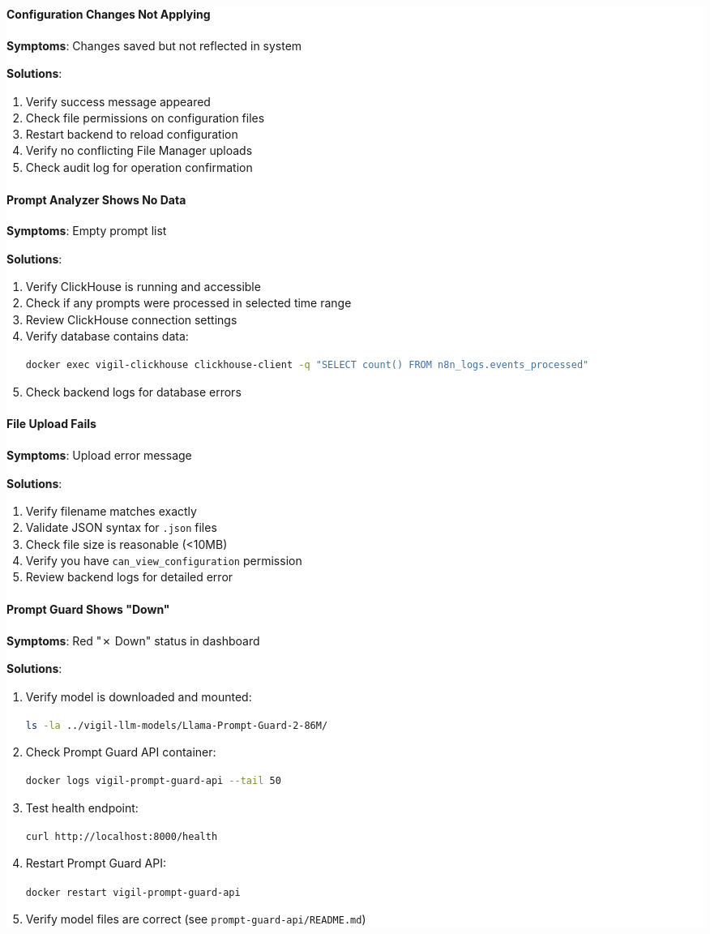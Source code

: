 #### Configuration Changes Not Applying

**Symptoms**: Changes saved but not reflected in system

**Solutions**:
1. Verify success message appeared
2. Check file permissions on configuration files
3. Restart backend to reload configuration
4. Verify no conflicting File Manager uploads
5. Check audit log for operation confirmation

#### Prompt Analyzer Shows No Data

**Symptoms**: Empty prompt list

**Solutions**:
1. Verify ClickHouse is running and accessible
2. Check if any prompts were processed in selected time range
3. Review ClickHouse connection settings
4. Verify database contains data:
   ```bash
   docker exec vigil-clickhouse clickhouse-client -q "SELECT count() FROM n8n_logs.events_processed"
   ```
5. Check backend logs for database errors

#### File Upload Fails

**Symptoms**: Upload error message

**Solutions**:
1. Verify filename matches exactly
2. Validate JSON syntax for `.json` files
3. Check file size is reasonable (<10MB)
4. Verify you have `can_view_configuration` permission
5. Review backend logs for detailed error

#### Prompt Guard Shows "Down"

**Symptoms**: Red "✗ Down" status in dashboard

**Solutions**:
1. Verify model is downloaded and mounted:
   ```bash
   ls -la ../vigil-llm-models/Llama-Prompt-Guard-2-86M/
   ```
2. Check Prompt Guard API container:
   ```bash
   docker logs vigil-prompt-guard-api --tail 50
   ```
3. Test health endpoint:
   ```bash
   curl http://localhost:8000/health
   ```
4. Restart Prompt Guard API:
   ```bash
   docker restart vigil-prompt-guard-api
   ```
5. Verify model files are correct (see `prompt-guard-api/README.md`)
